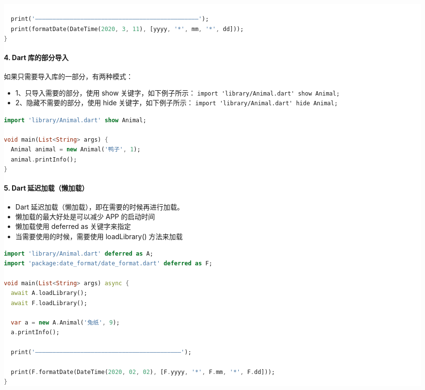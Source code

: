 ```dart

  print('———————————————————————————————————————————————');
  print(formatDate(DateTime(2020, 3, 11), [yyyy, '*', mm, '*', dd]));
}
```

#### 4. Dart 库的部分导入

如果只需要导入库的一部分，有两种模式：

- 1、只导入需要的部分，使用 show 关键字，如下例子所示：
  `import 'library/Animal.dart' show Animal;`
- 2、隐藏不需要的部分，使用 hide 关键字，如下例子所示： `import 'library/Animal.dart' hide Animal;`

```dart
import 'library/Animal.dart' show Animal;

void main(List<String> args) {
  Animal animal = new Animal('鸭子', 1);
  animal.printInfo();
}
```

#### 5. Dart 延迟加载（懒加载）

- Dart 延迟加载（懒加载），即在需要的时候再进行加载。
- 懒加载的最大好处是可以减少 APP 的启动时间
- 懒加载使用 deferred as 关键字来指定
- 当需要使用的时候，需要使用 loadLibrary() 方法来加载

```dart
import 'library/Animal.dart' deferred as A;
import 'package:date_format/date_format.dart' deferred as F;

void main(List<String> args) async {
  await A.loadLibrary();
  await F.loadLibrary();

  var a = new A.Animal('兔纸', 9);
  a.printInfo();

  print('——————————————————————————————————————————');

  print(F.formatDate(DateTime(2020, 02, 02), [F.yyyy, '*', F.mm, '*', F.dd]));
}
```